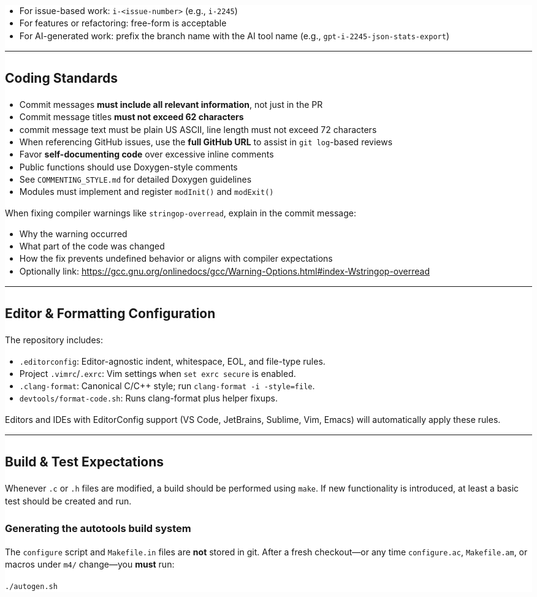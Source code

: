   - For issue-based work: `i-<issue-number>` (e.g., `i-2245`)
  - For features or refactoring: free-form is acceptable
  - For AI-generated work: prefix the branch name with the AI tool name
    (e.g., `gpt-i-2245-json-stats-export`)

-----

## Coding Standards

  - Commit messages **must include all relevant information**, not just in the PR
  - Commit message titles **must not exceed 62 characters**
  - commit message text must be plain US ASCII, line length must not exceed 72 characters
  - When referencing GitHub issues, use the **full GitHub URL** to assist in `git log`-based reviews
  - Favor **self-documenting code** over excessive inline comments
  - Public functions should use Doxygen-style comments
  - See `COMMENTING_STYLE.md` for detailed Doxygen guidelines
  - Modules must implement and register `modInit()` and `modExit()`

When fixing compiler warnings like `stringop-overread`, explain in the commit message:

  - Why the warning occurred
  - What part of the code was changed
  - How the fix prevents undefined behavior or aligns with compiler expectations
  - Optionally link: https://gcc.gnu.org/onlinedocs/gcc/Warning-Options.html#index-Wstringop-overread

-----

## Editor & Formatting Configuration

The repository includes:

  - `.editorconfig`: Editor-agnostic indent, whitespace, EOL, and file-type rules.
  - Project `.vimrc`/`.exrc`: Vim settings when `set exrc secure` is enabled.
  - `.clang-format`: Canonical C/C++ style; run `clang-format -i -style=file`.
  - `devtools/format-code.sh`: Runs clang-format plus helper fixups.

Editors and IDEs with EditorConfig support (VS Code, JetBrains, Sublime, Vim, Emacs)
will automatically apply these rules.

-----

## Build & Test Expectations

Whenever `.c` or `.h` files are modified, a build should be performed using `make`.
If new functionality is introduced, at least a basic test should be created and run.

### Generating the autotools build system

The `configure` script and `Makefile.in` files are **not** stored in git. After a
fresh checkout—or any time `configure.ac`, `Makefile.am`, or macros under `m4/`
change—you **must** run:

```bash
./autogen.sh
```

